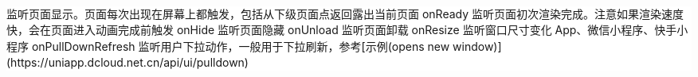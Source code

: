 <td style="text-align: left;">监听页面显示。页面每次出现在屏幕上都触发，包括从下级页面点返回露出当前页面</td>

<td style="text-align: left;"></td>

<td style="text-align: left;"></td>

</tr>

<tr>

<td style="text-align: left;">onReady</td>

<td style="text-align: left;">监听页面初次渲染完成。注意如果渲染速度快，会在页面进入动画完成前触发</td>

<td style="text-align: left;"></td>

<td style="text-align: left;"></td>

</tr>

<tr>

<td style="text-align: left;">onHide</td>

<td style="text-align: left;">监听页面隐藏</td>

<td style="text-align: left;"></td>

<td style="text-align: left;"></td>

</tr>

<tr>

<td style="text-align: left;">onUnload</td>

<td style="text-align: left;">监听页面卸载</td>

<td style="text-align: left;"></td>

<td style="text-align: left;"></td>

</tr>

<tr>

<td style="text-align: left;">onResize</td>

<td style="text-align: left;">监听窗口尺寸变化</td>

<td style="text-align: left;">App、微信小程序、快手小程序</td>

<td style="text-align: left;"></td>

</tr>

<tr>

<td style="text-align: left;">onPullDownRefresh</td>

<td style="text-align: left;">监听用户下拉动作，一般用于下拉刷新，参考[示例<span><span class="sr-only">(opens new window)</span></span>](https://uniapp.dcloud.net.cn/api/ui/pulldown)</td>

<td style="text-align: left;"></td>
